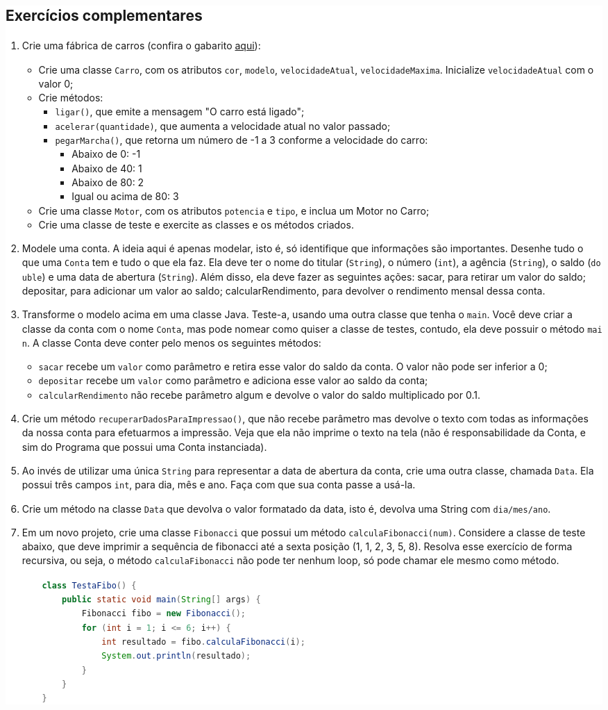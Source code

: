 ## Exercícios complementares

1. Crie uma fábrica de carros (confira o gabarito [aqui](https://replit.com/@victor0machado/java-20231-aula03-exercicio)):

    * Crie uma classe `Carro`, com os atributos `cor`, `modelo`, `velocidadeAtual`, `velocidadeMaxima`. Inicialize `velocidadeAtual` com o valor 0;
    * Crie métodos:
        * `ligar()`, que emite a mensagem "O carro está ligado";
        * `acelerar(quantidade)`, que aumenta a velocidade atual no valor passado;
        * `pegarMarcha()`, que retorna um número de -1 a 3 conforme a velocidade do carro:
            * Abaixo de 0: -1
            * Abaixo de 40: 1
            * Abaixo de 80: 2
            * Igual ou acima de 80: 3
    * Crie uma classe `Motor`, com os atributos `potencia` e `tipo`, e inclua um Motor no Carro;
    * Crie uma classe de teste e exercite as classes e os métodos criados.

2. Modele uma conta. A ideia aqui é apenas modelar, isto é, só identifique que informações são importantes. Desenhe tudo o que uma `Conta` tem e tudo o que ela faz. Ela deve ter o nome do titular (`String`), o número (`int`), a agência (`String`), o saldo (`double`) e uma data de abertura (`String`). Além disso, ela deve fazer as seguintes ações: sacar, para retirar um valor do saldo; depositar, para adicionar um valor ao saldo; calcularRendimento, para devolver o rendimento mensal dessa conta.
3. Transforme o modelo acima em uma classe Java. Teste-a, usando uma outra classe que tenha o `main`. Você deve criar a classe da conta com o nome `Conta`, mas pode nomear como quiser a classe de testes, contudo, ela deve possuir o método `main`. A classe Conta deve conter pelo menos os seguintes métodos:

    * `sacar` recebe um `valor` como parâmetro e retira esse valor do saldo da conta. O valor não pode ser inferior a 0;
    * `depositar` recebe um `valor` como parâmetro e adiciona esse valor ao saldo da conta;
    * `calcularRendimento` não recebe parâmetro algum e devolve o valor do saldo multiplicado por 0.1.

4. Crie um método `recuperarDadosParaImpressao()`, que não recebe parâmetro mas devolve o texto com todas as informações da nossa conta para efetuarmos a impressão. Veja que ela não imprime o texto na tela (não é responsabilidade da Conta, e sim do Programa que possui uma Conta instanciada).
5. Ao invés de utilizar uma única `String` para representar a data de abertura da conta, crie uma outra classe, chamada `Data`. Ela possui três campos `int`, para dia, mês e ano. Faça com que sua conta passe a usá-la.
6. Crie um método na classe `Data` que devolva o valor formatado da data, isto é, devolva uma String com `dia/mes/ano`.
7. Em um novo projeto, crie uma classe `Fibonacci` que possui um método `calculaFibonacci(num)`. Considere a classe de teste abaixo, que deve imprimir a sequência de fibonacci até a sexta posição (1, 1, 2, 3, 5, 8). Resolva esse exercício de forma recursiva, ou seja, o método `calculaFibonacci` não pode ter nenhum loop, só pode chamar ele mesmo como método.

    ``` java
        class TestaFibo() {
            public static void main(String[] args) {
                Fibonacci fibo = new Fibonacci();
                for (int i = 1; i <= 6; i++) {
                    int resultado = fibo.calculaFibonacci(i);
                    System.out.println(resultado);
                }
            }
        }
    ```
